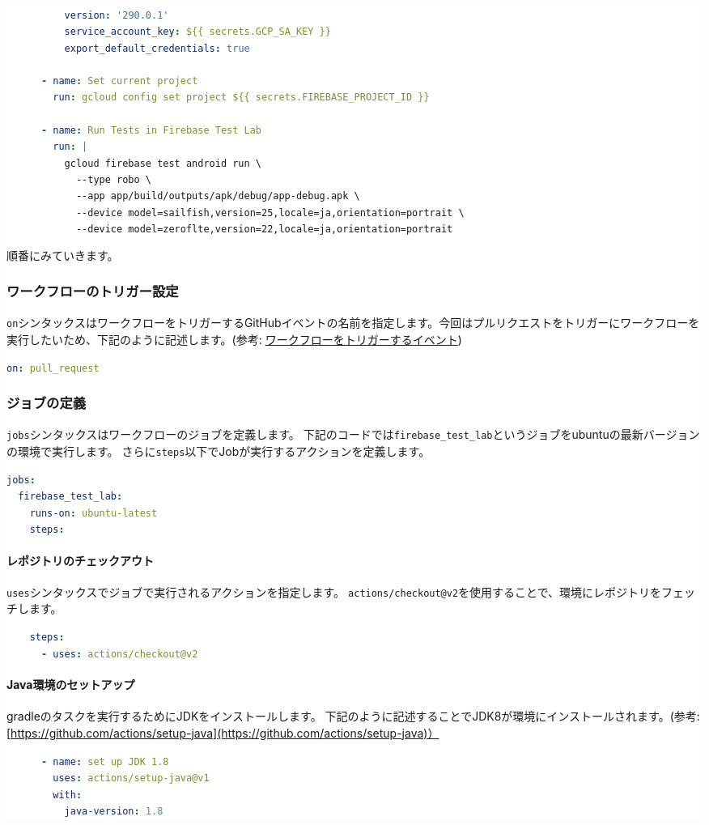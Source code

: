 ```yaml
          version: '290.0.1'
          service_account_key: ${{ secrets.GCP_SA_KEY }}
          export_default_credentials: true

      - name: Set current project
        run: gcloud config set project ${{ secrets.FIREBASE_PROJECT_ID }}

      - name: Run Tests in Firebase Test Lab
        run: |
          gcloud firebase test android run \
            --type robo \
            --app app/build/outputs/apk/debug/app-debug.apk \
            --device model=sailfish,version=25,locale=ja,orientation=portrait \
            --device model=zeroflte,version=22,locale=ja,orientation=portrait
```

順番にみていきます。

### ワークフローのトリガー設定
`on`シンタックスはワークフローをトリガーするGitHubイベントの名前を指定します。今回はプルリクエストをトリガーにワークフローを実行したいため、下記のように記述します。(参考: [ワークフローをトリガーするイベント](https://help.github.com/ja/actions/reference/events-that-trigger-workflows))

```yaml
on: pull_request
```

### ジョブの定義
`jobs`シンタックスはワークフローのジョブを定義します。
下記のコードでは`firebase_test_lab`というジョブをubuntuの最新バージョンの環境で実行します。
さらに`steps`以下でJobが実行するアクションを定義します。

```yaml
jobs:
  firebase_test_lab:
    runs-on: ubuntu-latest
    steps:
```


#### レポジトリのチェックアウト
`uses`シンタックスでジョブで実行されるアクションを指定します。
`actions/checkout@v2`を使用することで、環境にレポジトリをフェッチします。

```yaml
    steps:
      - uses: actions/checkout@v2
```

#### Java環境のセットアップ
gradleのタスクを実行するためにJDKをインストールします。
下記のように記述することでJDK8が環境にインストールされます。(参考: [https://github.com/actions/setup-java](https://github.com/actions/setup-java)）

```yaml
      - name: set up JDK 1.8
        uses: actions/setup-java@v1
        with:
          java-version: 1.8
```

